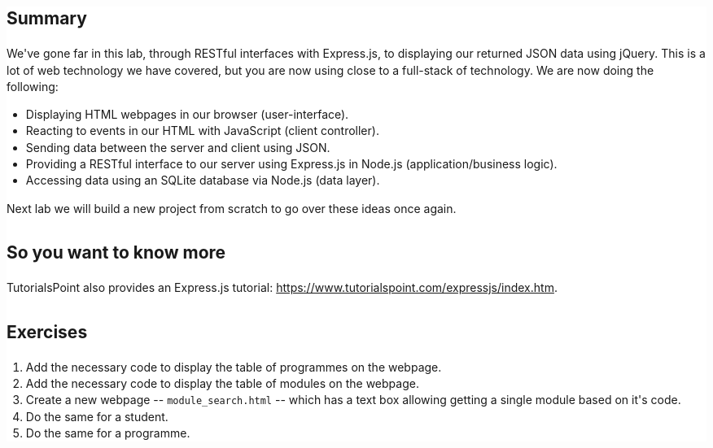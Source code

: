 ## Summary

We've gone far in this lab, through RESTful interfaces with Express.js, to displaying our returned JSON data using jQuery. This is a lot of web technology we have covered, but you are now using close to a full-stack of technology. We are now doing the following:

- Displaying HTML webpages in our browser (user-interface).
- Reacting to events in our HTML with JavaScript (client controller).
- Sending data between the server and client using JSON.
- Providing a RESTful interface to our server using Express.js in Node.js (application/business logic).
- Accessing data using an SQLite database via Node.js (data layer).

Next lab we will build a new project from scratch to go over these ideas once again.

## So you want to know more

TutorialsPoint also provides an Express.js tutorial: https://www.tutorialspoint.com/expressjs/index.htm.

## Exercises

1. Add the necessary code to display the table of programmes on the webpage.
2. Add the necessary code to display the table of modules on the webpage.
3. Create a new webpage -- `module_search.html` -- which has a text box allowing getting a single module based on it's code.
4. Do the same for a student.
5. Do the same for a programme.